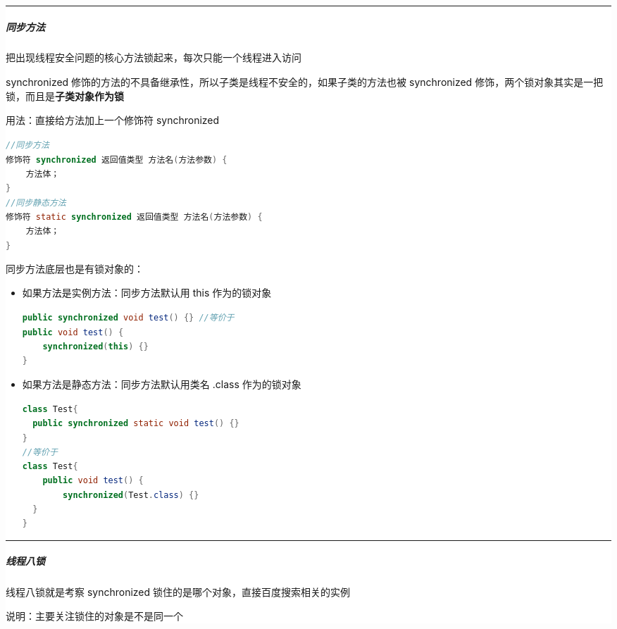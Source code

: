 

***



##### 同步方法

把出现线程安全问题的核心方法锁起来，每次只能一个线程进入访问

synchronized 修饰的方法的不具备继承性，所以子类是线程不安全的，如果子类的方法也被 synchronized 修饰，两个锁对象其实是一把锁，而且是**子类对象作为锁**

用法：直接给方法加上一个修饰符 synchronized

```java
//同步方法
修饰符 synchronized 返回值类型 方法名(方法参数) { 
	方法体；
}
//同步静态方法
修饰符 static synchronized 返回值类型 方法名(方法参数) { 
	方法体；
}
```

同步方法底层也是有锁对象的：

* 如果方法是实例方法：同步方法默认用 this 作为的锁对象

  ```java
  public synchronized void test() {} //等价于
  public void test() {
      synchronized(this) {}
  }
  ```

* 如果方法是静态方法：同步方法默认用类名 .class 作为的锁对象

  ```java
  class Test{
  	public synchronized static void test() {}
  }
  //等价于
  class Test{
      public void test() {
          synchronized(Test.class) {}
  	}
  }
  ```



***



##### 线程八锁

线程八锁就是考察 synchronized 锁住的是哪个对象，直接百度搜索相关的实例

说明：主要关注锁住的对象是不是同一个
